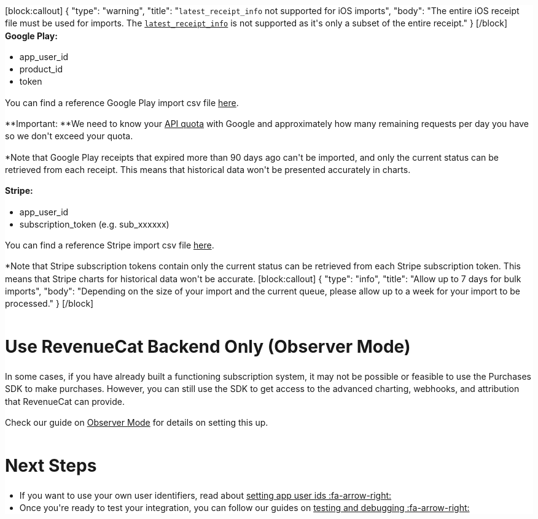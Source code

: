 [block:callout]
{
  "type": "warning",
  "title": "`latest_receipt_info` not supported for iOS imports",
  "body": "The entire iOS receipt file must be used for imports. The [`latest_receipt_info`](https://developer.apple.com/documentation/appstorereceipts/responsebody/latest_receipt_info) is not supported as it's only a subset of the entire receipt."
}
[/block]
**Google Play:**
  * app_user_id
  * product_id
  * token

You can find a reference Google Play import csv file [here](https://github.com/RevenueCat-Samples/import-csv-samples/blob/main/android_receipt_import_sample.csv).

**Important: **We need to know your [API quota](https://developers.google.com/android-publisher/quotas) with Google and approximately how many remaining requests per day you have so we don't exceed your quota.

*Note that Google Play receipts that expired more than 90 days ago can't be imported, and only the current status can be retrieved from each receipt. This means that historical data won't be presented accurately in charts.

**Stripe:**
 * app_user_id
 * subscription_token (e.g. sub_xxxxxx)

You can find a reference Stripe import csv file [here](https://github.com/RevenueCat-Samples/import-csv-samples/blob/main/stripe_receipt_import_sample.csv).

*Note that Stripe subscription tokens contain only the current status can be retrieved from each Stripe subscription token. This means that Stripe charts for historical data won't be accurate.
[block:callout]
{
  "type": "info",
  "title": "Allow up to 7 days for bulk imports",
  "body": "Depending on the size of your import and the current queue, please allow up to a week for your import to be processed."
}
[/block]
# Use RevenueCat Backend Only (Observer Mode)

In some cases, if you have already built a functioning subscription system, it may not be possible or feasible to use the Purchases SDK to make purchases. However, you can still use the SDK to get access to the advanced charting, webhooks, and attribution that RevenueCat can provide.

Check our guide on [Observer Mode](doc:observer-mode) for details on setting this up.

# Next Steps

* If you want to use your own user identifiers, read about [setting app user ids :fa-arrow-right:](doc:user-ids)
* Once you're ready to test your integration, you can follow our guides on [testing and debugging :fa-arrow-right:](doc:debugging)